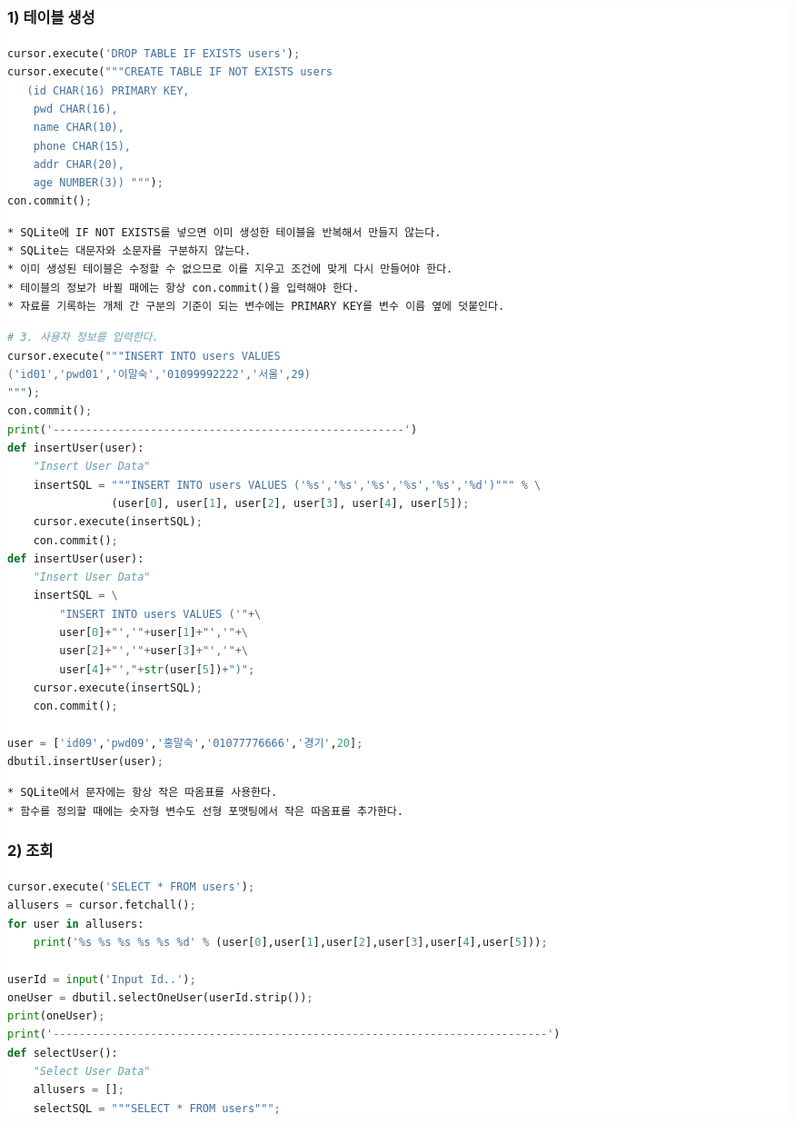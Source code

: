 ### 1) 테이블 생성

```python
cursor.execute('DROP TABLE IF EXISTS users');
cursor.execute("""CREATE TABLE IF NOT EXISTS users
   (id CHAR(16) PRIMARY KEY,
    pwd CHAR(16),
    name CHAR(10),
    phone CHAR(15),
    addr CHAR(20),
    age NUMBER(3)) """);
con.commit();
```

	* SQLite에 IF NOT EXISTS를 넣으면 이미 생성한 테이블을 반복해서 만들지 않는다.
	* SQLite는 대문자와 소문자를 구분하지 않는다.
	* 이미 생성된 테이블은 수정할 수 없으므로 이를 지우고 조건에 맞게 다시 만들어야 한다.
	* 테이블의 정보가 바뀔 때에는 항상 con.commit()을 입력해야 한다.
	* 자료를 기록하는 개체 간 구분의 기준이 되는 변수에는 PRIMARY KEY를 변수 이름 옆에 덧붙인다.

```python
# 3. 사용자 정보를 입력한다.
cursor.execute("""INSERT INTO users VALUES
('id01','pwd01','이말숙','01099992222','서울',29)
""");
con.commit();
print('------------------------------------------------------')
def insertUser(user):
    "Insert User Data"
    insertSQL = """INSERT INTO users VALUES ('%s','%s','%s','%s','%s','%d')""" % \
                (user[0], user[1], user[2], user[3], user[4], user[5]);
    cursor.execute(insertSQL);
    con.commit();
def insertUser(user):
    "Insert User Data"
    insertSQL = \
        "INSERT INTO users VALUES ('"+\
        user[0]+"','"+user[1]+"','"+\
        user[2]+"','"+user[3]+"','"+\
        user[4]+"',"+str(user[5])+")";
    cursor.execute(insertSQL);
    con.commit();

user = ['id09','pwd09','홍말숙','01077776666','경기',20];
dbutil.insertUser(user);
```

	* SQLite에서 문자에는 항상 작은 따옴표를 사용한다.
	* 함수를 정의할 때에는 숫자형 변수도 선형 포맷팅에서 작은 따옴표를 추가한다.

### 2) 조회

```python
cursor.execute('SELECT * FROM users');
allusers = cursor.fetchall();
for user in allusers:
    print('%s %s %s %s %s %d' % (user[0],user[1],user[2],user[3],user[4],user[5]));

userId = input('Input Id..');
oneUser = dbutil.selectOneUser(userId.strip());
print(oneUser);
print('----------------------------------------------------------------------------')    
def selectUser():
    "Select User Data"
    allusers = [];
    selectSQL = """SELECT * FROM users""";
```